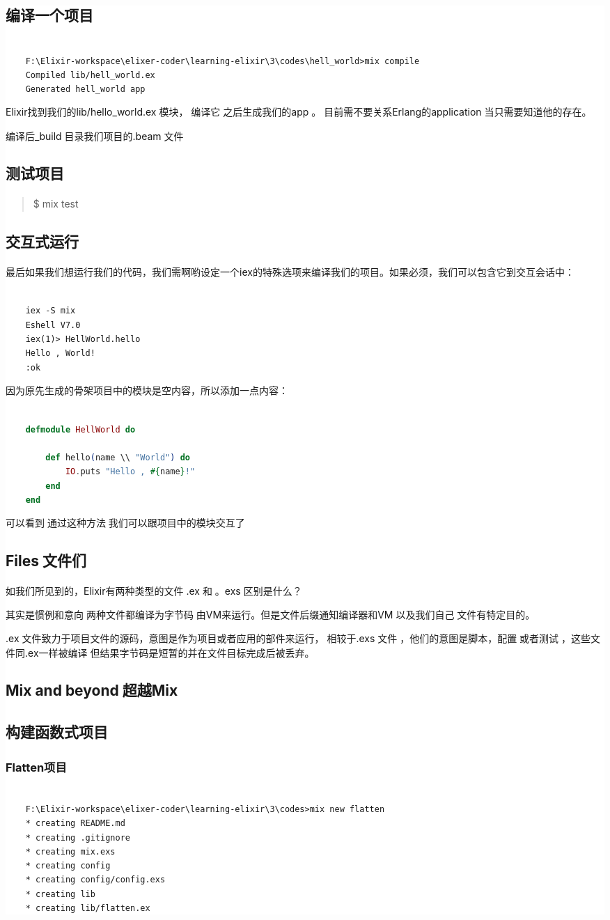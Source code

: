 ## 编译一个项目
~~~

    F:\Elixir-workspace\elixer-coder\learning-elixir\3\codes\hell_world>mix compile
    Compiled lib/hell_world.ex
    Generated hell_world app
~~~
Elixir找到我们的lib/hello_world.ex 模块， 编译它 之后生成我们的app 。
目前需不要关系Erlang的application 当只需要知道他的存在。

编译后_build 目录我们项目的.beam 文件

## 测试项目
> $ mix test

## 交互式运行
最后如果我们想运行我们的代码，我们需啊哟设定一个iex的特殊选项来编译我们的项目。如果必须，我们可以包含它到交互会话中：
~~~
    
    iex -S mix
    Eshell V7.0 
    iex(1)> HellWorld.hello
    Hello , World!
    :ok
~~~
因为原先生成的骨架项目中的模块是空内容，所以添加一点内容：

~~~elixir

    defmodule HellWorld do
    
        def hello(name \\ "World") do
            IO.puts "Hello , #{name}!"
        end
    end
~~~
可以看到 通过这种方法 我们可以跟项目中的模块交互了

## Files 文件们

如我们所见到的，Elixir有两种类型的文件  .ex 和 。exs
区别是什么？

其实是惯例和意向 两种文件都编译为字节码 由VM来运行。但是文件后缀通知编译器和VM 以及我们自己 文件有特定目的。

.ex 文件致力于项目文件的源码，意图是作为项目或者应用的部件来运行，
相较于.exs 文件 ，他们的意图是脚本，配置 或者测试 ，这些文件同.ex一样被编译 但结果字节码是短暂的并在文件目标完成后被丢弃。

## Mix and beyond 超越Mix

## 构建函数式项目
### Flatten项目
~~~ shell
    
    F:\Elixir-workspace\elixer-coder\learning-elixir\3\codes>mix new flatten
    * creating README.md
    * creating .gitignore
    * creating mix.exs
    * creating config
    * creating config/config.exs
    * creating lib
    * creating lib/flatten.ex
~~~